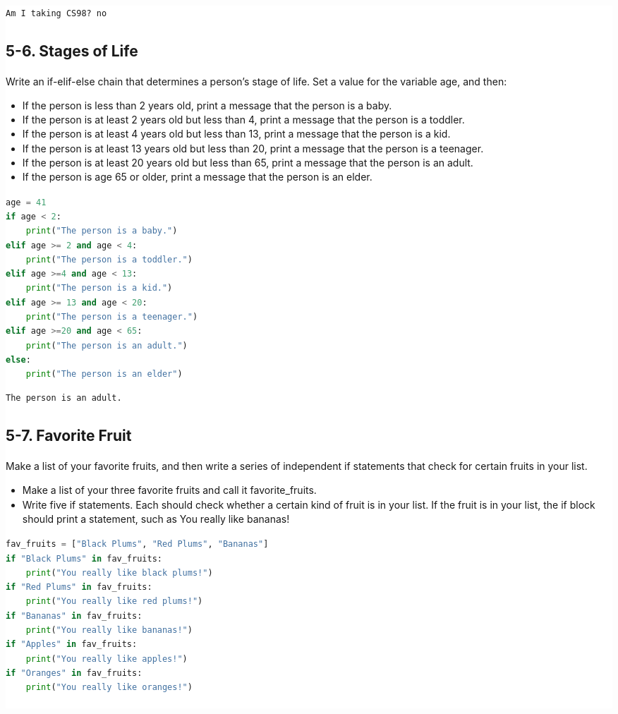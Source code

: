     Am I taking CS98? no


## 5-6. Stages of Life

Write an if-elif-else chain that determines a person’s stage of life. Set a value for the variable age, and then:

- If the person is less than 2 years old, print a message that the person is a baby.
- If the person is at least 2 years old but less than 4, print a message that the person is a toddler.
- If the person is at least 4 years old but less than 13, print a message that the person is a kid.
- If the person is at least 13 years old but less than 20, print a message that the person is a teenager.
- If the person is at least 20 years old but less than 65, print a message that the person is an adult.
- If the person is age 65 or older, print a message that the person is an elder.


```python
age = 41
if age < 2:
    print("The person is a baby.")
elif age >= 2 and age < 4:
    print("The person is a toddler.")
elif age >=4 and age < 13:
    print("The person is a kid.")
elif age >= 13 and age < 20:
    print("The person is a teenager.")
elif age >=20 and age < 65:
    print("The person is an adult.")
else:
    print("The person is an elder")
```

    The person is an adult.


## 5-7. Favorite Fruit

Make a list of your favorite fruits, and then write a series of independent if statements that check for certain fruits in your list.

- Make a list of your three favorite fruits and call it favorite_fruits.
- Write five if statements. Each should check whether a certain kind of fruit is in your list. If the fruit is in your list, the if block should print a statement, such as You really like bananas!



```python
fav_fruits = ["Black Plums", "Red Plums", "Bananas"]
if "Black Plums" in fav_fruits:
    print("You really like black plums!")
if "Red Plums" in fav_fruits:
    print("You really like red plums!")
if "Bananas" in fav_fruits:
    print("You really like bananas!")
if "Apples" in fav_fruits:
    print("You really like apples!")
if "Oranges" in fav_fruits:
    print("You really like oranges!")
    
```
